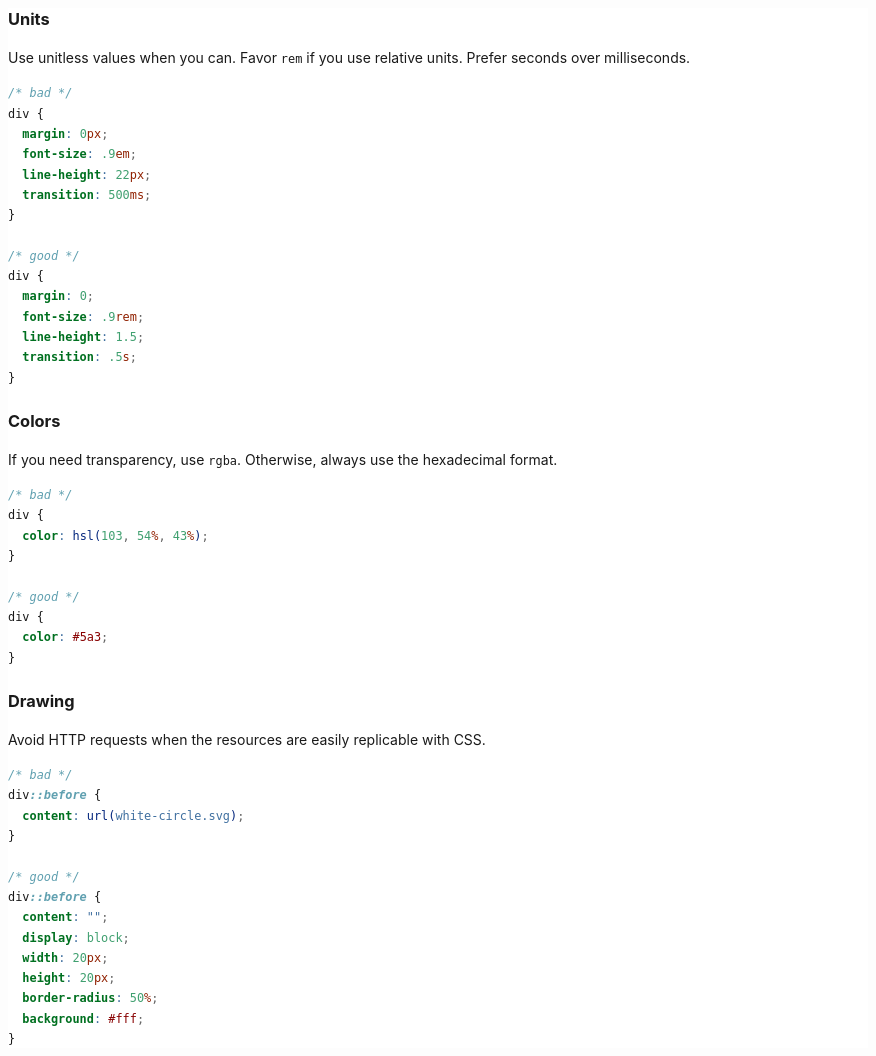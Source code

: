 ### Units

Use unitless values when you can. Favor `rem` if you use relative units. Prefer seconds over
milliseconds.

```css
/* bad */
div {
  margin: 0px;
  font-size: .9em;
  line-height: 22px;
  transition: 500ms;
}

/* good */
div {
  margin: 0;
  font-size: .9rem;
  line-height: 1.5;
  transition: .5s;
}
```

### Colors

If you need transparency, use `rgba`. Otherwise, always use the hexadecimal format.

```css
/* bad */
div {
  color: hsl(103, 54%, 43%);
}

/* good */
div {
  color: #5a3;
}
```

### Drawing

Avoid HTTP requests when the resources are easily replicable with CSS.

```css
/* bad */
div::before {
  content: url(white-circle.svg);
}

/* good */
div::before {
  content: "";
  display: block;
  width: 20px;
  height: 20px;
  border-radius: 50%;
  background: #fff;
}
```

